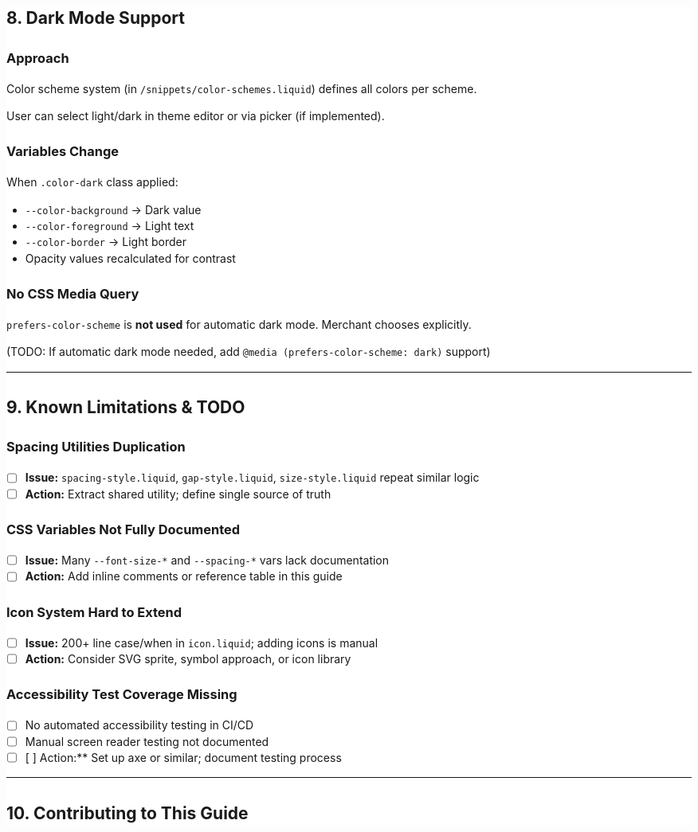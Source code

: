 
## 8. Dark Mode Support

### Approach

Color scheme system (in `/snippets/color-schemes.liquid`) defines all colors per scheme.

User can select light/dark in theme editor or via picker (if implemented).

### Variables Change

When `.color-dark` class applied:
- `--color-background` → Dark value
- `--color-foreground` → Light text
- `--color-border` → Light border
- Opacity values recalculated for contrast

### No CSS Media Query

`prefers-color-scheme` is **not used** for automatic dark mode. Merchant chooses explicitly.

(TODO: If automatic dark mode needed, add `@media (prefers-color-scheme: dark)` support)

---

## 9. Known Limitations & TODO

### Spacing Utilities Duplication

- [ ] **Issue:** `spacing-style.liquid`, `gap-style.liquid`, `size-style.liquid` repeat similar logic
- [ ] **Action:** Extract shared utility; define single source of truth

### CSS Variables Not Fully Documented

- [ ] **Issue:** Many `--font-size-*` and `--spacing-*` vars lack documentation
- [ ] **Action:** Add inline comments or reference table in this guide

### Icon System Hard to Extend

- [ ] **Issue:** 200+ line case/when in `icon.liquid`; adding icons is manual
- [ ] **Action:** Consider SVG sprite, symbol approach, or icon library

### Accessibility Test Coverage Missing

- [ ] No automated accessibility testing in CI/CD
- [ ] Manual screen reader testing not documented
- [ ] [ ] Action:** Set up axe or similar; document testing process

---

## 10. Contributing to This Guide
